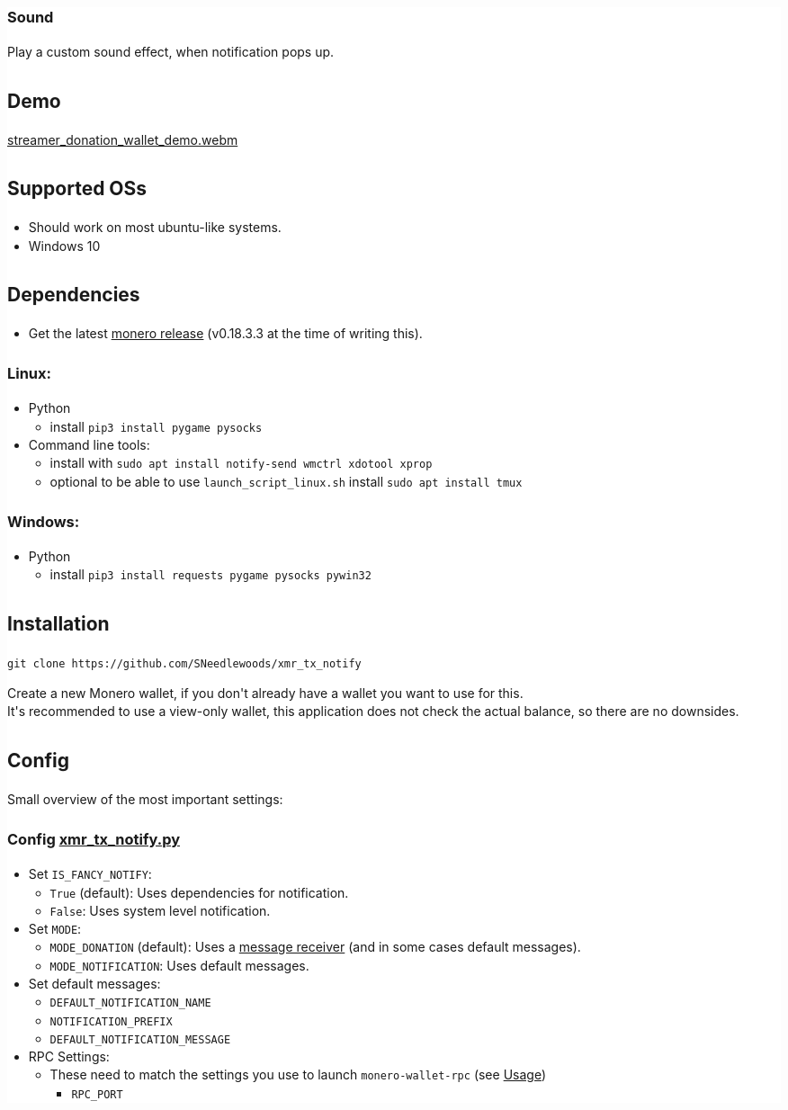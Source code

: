 ### Sound

Play a custom sound effect, when notification pops up.


## Demo

[streamer_donation_wallet_demo.webm](https://github.com/SNeedlewoods/xmr_tx_notify/assets/43108541/cfed23bf-c040-4eec-8f5c-c4f1046e1b8e)


## Supported OSs

* Should work on most ubuntu-like systems.
* Windows 10


## Dependencies

* Get the latest [monero release](https://github.com/monero-project/monero/releases) (v0.18.3.3 at the time of writing this).

### Linux:
* Python
  * install `pip3 install pygame pysocks`
* Command line tools:
  * install with `sudo apt install notify-send wmctrl xdotool xprop`
  * optional to be able to use `launch_script_linux.sh` install `sudo apt install tmux`

### Windows:

* Python
  * install `pip3 install requests pygame pysocks pywin32`


## Installation

```
git clone https://github.com/SNeedlewoods/xmr_tx_notify
```

Create a new Monero wallet, if you don't already have a wallet you want to use for this.  
It's recommended to use a view-only wallet, this application does not check the actual balance, so there are no downsides.


## Config

Small overview of the most important settings:

### Config [xmr_tx_notify.py](xmr_tx_notify.py)

* Set `IS_FANCY_NOTIFY`:
  * `True` (default): Uses dependencies for notification.
  * `False`: Uses system level notification.
* Set `MODE`:
  * `MODE_DONATION` (default): Uses a [message receiver](#message-receiver) (and in some cases default messages).
  * `MODE_NOTIFICATION`: Uses default messages.
* Set default messages:
    * `DEFAULT_NOTIFICATION_NAME`
    * `NOTIFICATION_PREFIX`
    * `DEFAULT_NOTIFICATION_MESSAGE`
* RPC Settings:
  * These need to match the settings you use to launch `monero-wallet-rpc` (see [Usage](#usage))
    * `RPC_PORT`
